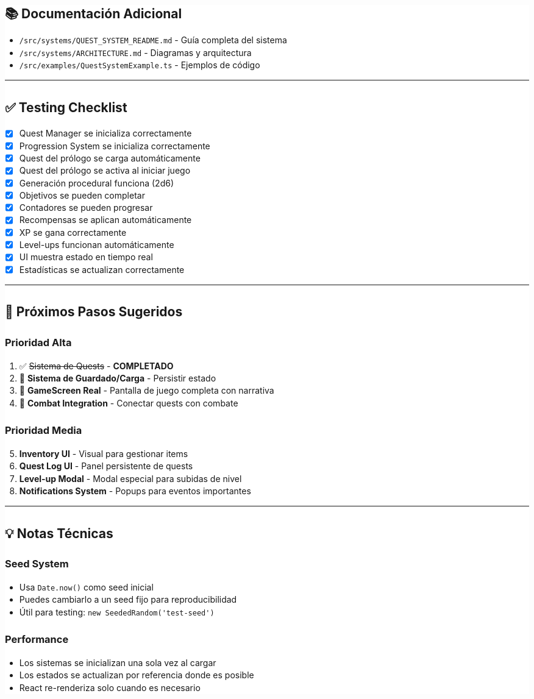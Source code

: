 
## 📚 Documentación Adicional

- `/src/systems/QUEST_SYSTEM_README.md` - Guía completa del sistema
- `/src/systems/ARCHITECTURE.md` - Diagramas y arquitectura
- `/src/examples/QuestSystemExample.ts` - Ejemplos de código

---

## ✅ Testing Checklist

- [x] Quest Manager se inicializa correctamente
- [x] Progression System se inicializa correctamente
- [x] Quest del prólogo se carga automáticamente
- [x] Quest del prólogo se activa al iniciar juego
- [x] Generación procedural funciona (2d6)
- [x] Objetivos se pueden completar
- [x] Contadores se pueden progresar
- [x] Recompensas se aplican automáticamente
- [x] XP se gana correctamente
- [x] Level-ups funcionan automáticamente
- [x] UI muestra estado en tiempo real
- [x] Estadísticas se actualizan correctamente

---

## 🚀 Próximos Pasos Sugeridos

### Prioridad Alta
1. ✅ ~~Sistema de Quests~~ - **COMPLETADO**
2. 🔴 **Sistema de Guardado/Carga** - Persistir estado
3. 🔴 **GameScreen Real** - Pantalla de juego completa con narrativa
4. 🔴 **Combat Integration** - Conectar quests con combate

### Prioridad Media
5. **Inventory UI** - Visual para gestionar items
6. **Quest Log UI** - Panel persistente de quests
7. **Level-up Modal** - Modal especial para subidas de nivel
8. **Notifications System** - Popups para eventos importantes

---

## 💡 Notas Técnicas

### Seed System
- Usa `Date.now()` como seed inicial
- Puedes cambiarlo a un seed fijo para reproducibilidad
- Útil para testing: `new SeededRandom('test-seed')`

### Performance
- Los sistemas se inicializan una sola vez al cargar
- Los estados se actualizan por referencia donde es posible
- React re-renderiza solo cuando es necesario
